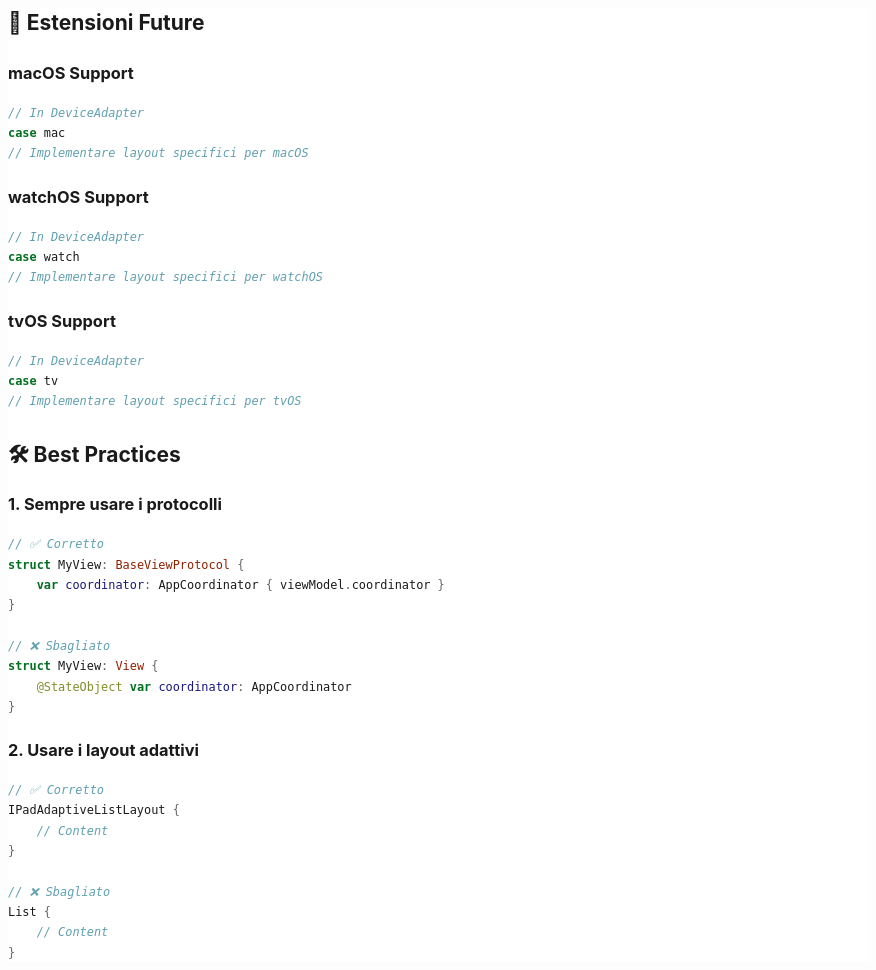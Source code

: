 ## 🔮 Estensioni Future

### macOS Support
```swift
// In DeviceAdapter
case mac
// Implementare layout specifici per macOS
```

### watchOS Support
```swift
// In DeviceAdapter
case watch
// Implementare layout specifici per watchOS
```

### tvOS Support
```swift
// In DeviceAdapter
case tv
// Implementare layout specifici per tvOS
```

## 🛠️ Best Practices

### 1. Sempre usare i protocolli
```swift
// ✅ Corretto
struct MyView: BaseViewProtocol {
    var coordinator: AppCoordinator { viewModel.coordinator }
}

// ❌ Sbagliato
struct MyView: View {
    @StateObject var coordinator: AppCoordinator
}
```

### 2. Usare i layout adattivi
```swift
// ✅ Corretto
IPadAdaptiveListLayout {
    // Content
}

// ❌ Sbagliato
List {
    // Content
}
```
